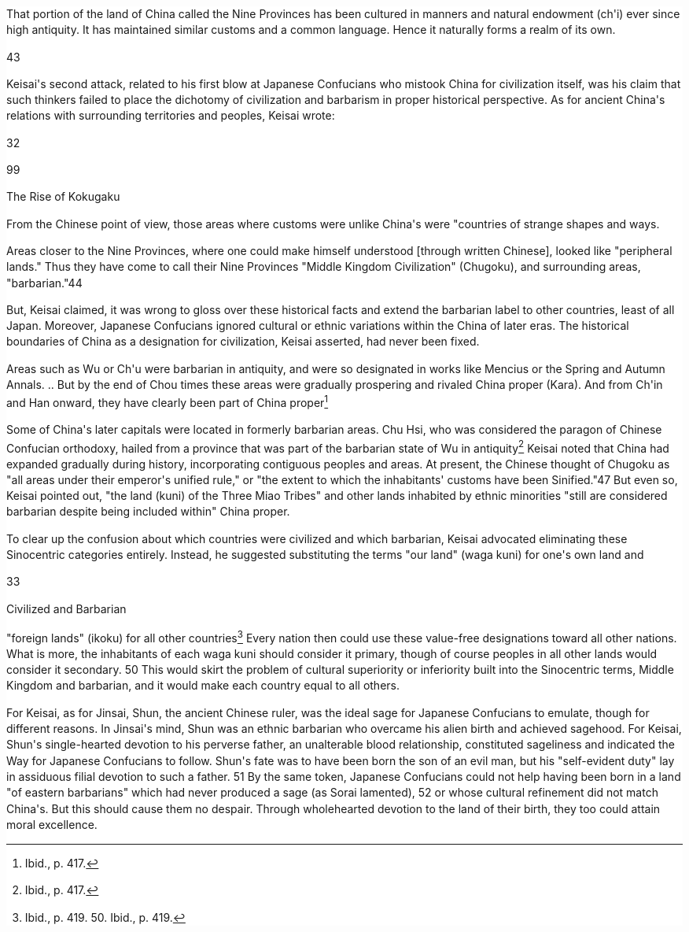 That portion of the land of China called the Nine Provinces has been cultured in manners and natural endowment (ch'i) ever since high antiquity. It has maintained similar customs and a common language. Hence it naturally forms a realm of its own. 

43 

Keisai's second attack, related to his first blow at Japanese Confucians who mistook China for civilization itself, was his claim that such thinkers failed to place the dichotomy of civilization and barbarism in proper historical perspective. As for ancient China's relations with surrounding territories and peoples, Keisai wrote: 

32 

99 

The Rise of Kokugaku 

From the Chinese point of view, those areas where customs were unlike China's were "countries of strange shapes and ways. 

Areas closer to the Nine Provinces, where one could make himself understood [through written Chinese], looked like "peripheral lands." Thus they have come to call their Nine Provinces "Middle Kingdom Civilization" (Chugoku), and surrounding areas, "barbarian."44 

But, Keisai claimed, it was wrong to gloss over these historical facts and extend the barbarian label to other countries, least of all Japan. Moreover, Japanese Confucians ignored cultural or ethnic variations within the China of later eras. The historical boundaries of China as a designation for civilization, Keisai asserted, had never been fixed. 

Areas such as Wu or Ch'u were barbarian in antiquity, and were so designated in works like Mencius or the Spring and Autumn Annals. .. But by the end of Chou times these areas were gradually prospering and rivaled China proper (Kara). And from Ch'in and Han onward, they have clearly been part of China proper[^45] 

Some of China's later capitals were located in formerly barbarian areas. Chu Hsi, who was considered the paragon of Chinese Confucian orthodoxy, hailed from a province that was part of the barbarian state of Wu in antiquity[^46] Keisai noted that China had expanded gradually during history, incorporating contiguous peoples and areas. At present, the Chinese thought of Chugoku as "all areas under their emperor's unified rule," or "the extent to which the inhabitants' customs have been Sinified."47 But even so, Keisai pointed out, "the land (kuni) of the Three Miao Tribes" and other lands inhabited by ethnic minorities "still are considered barbarian despite being included within" China proper. 

To clear up the confusion about which countries were civilized and which barbarian, Keisai advocated eliminating these Sinocentric categories entirely. Instead, he suggested substituting the terms "our land" (waga kuni) for one's own land and 

33 

Civilized and Barbarian 

"foreign lands" (ikoku) for all other countries[^49] Every nation then could use these value-free designations toward all other nations. What is more, the inhabitants of each waga kuni should consider it primary, though of course peoples in all other lands would consider it secondary. 50 This would skirt the problem of cultural superiority or inferiority built into the Sinocentric terms, Middle Kingdom and barbarian, and it would make each country equal to all others. 

For Keisai, as for Jinsai, Shun, the ancient Chinese ruler, was the ideal sage for Japanese Confucians to emulate, though for different reasons. In Jinsai's mind, Shun was an ethnic barbarian who overcame his alien birth and achieved sagehood. For Keisai, Shun's single-hearted devotion to his perverse father, an unalterable blood relationship, constituted sageliness and indicated the Way for Japanese Confucians to follow. Shun's fate was to have been born the son of an evil man, but his "self-evident duty" lay in assiduous filial devotion to such a father. 51 By the same token, Japanese Confucians could not help having been born in a land "of eastern barbarians" which had never produced a sage (as Sorai lamented), 52 or whose cultural refinement did not match China's. But this should cause them no despair. Through wholehearted devotion to the land of their birth, they too could attain moral excellence. 


[^1]: See Fairbank, ed., The Chinese World Order, pp. 1-32; and Uete Michiari, Nihon kindai shiso no keisei, p. 21 and pp. 235-245. I also profited from Harry D. Harootunian's insights into the metaphorical nature of the terms "Chuka" and "Chugoku" which expressed the idea of "civilization" for Tokugawa thinkers and could be detached from China and transferred to Japan. See his "The Functions of China in Tokugawa Thought," pp. 9-36. In addition to Fairbank and Uete, see Tsuda Sōkichi, "Odo seiji shisō," pp. 133-172; Hihara Toshikuni, Shunju kuyōden no kenkyū, pp. 235-266; and Ogura Yoshihiko, Chugoku kodai seiji shiso no kenkyu, pp. 320-335.
[^2]: Shisho shitchu 1:160-161, 428. Quoted in Bito Masahide, "Sonnō joi shisō," pp. 47. Note however that Bito rejects this Chu Hsi gloss as a source for sonno joi thought in Tokugawa Japan, arguing that political concepts of "nation" or "state" were more important. On the other hand, I hold that cultural considerations of "customs" and "ritual" should be given priority over military or political factors in analyzing the formation of joi ideas in the early Edo period. Moreover, Bito's main emphasis is on "sonno" thought; he does not treat "joi" extensively.
[^3]: The original terms are "Chugoku," "Chuka," "Chudo," and "Ka." 4. Mencius wrote: "Good rule is not as good as good teachings. The people hold good rule in awe and have love for good teachings. Good rule wins the people's revenues; good teachings win the people's hearts" (emphasis added). See Mōshi, p. 443. To avoid confusion between ka meaning "Middle Kingdom Civilization" (or) and kwa (1) meaning "moral transformation" or the "extent of a dynasty's moral suasion," I have employed historical kana usage in transliterating the latter term alone throughout this essay and the translation of New Theses.
[^5]: Taionki, Oritaku shiba no ki, Ranto Kotohajime, p. 411.
[^6]: Thus Chinese "literati-officials" (shih) supported the alien Manchu ruling house in suppressing the Taiping Rebellion led by the Chinese na tional, Hung Hsiu-ch'üan.
[^7]: Shisho shitchu 1:160-161, 428.
[^8]: This is a modified version of D. C. Lau, tr., Confucius: The Analects, pp. 126-127.
[^9]: Tsukamoto Manabu, "Edo jidai ni okeru 'i' kannen ni tsuite," pp. 118. I gratefully acknowledge my heavy debts in this chapter to Tsukamoto and Uete for elucidating the concepts of ka and i. Tsukamoto's article was extremely enlightening, particularly about early Tokugawa perceptions of Japan as barbarian.
[^10]: See Satō Shōsuke, Yogakushi kenkyu josetsu, pp. 15-23, where he argues that Japanese animus against Western learning developed only after Dutch Studies achieved academic respectibility, that such an attitude did not exist to a significant degree during the early Edo period.
[^11]: See Uete, pp. 22-23.
[^12]: Kate Wildman Nakai, "The Naturalization of Confucianism in Tokugawa Japan: The problem of Sinocentrism," pp. 157-199.
[^13]: See Rongo, I, 59-60; Hihara, pp. 242-243.
[^14]: Of course the term "chu Hsia" (here translated "Middle Kingdom") can also be taken as plural, and this is probably a more valid interpretation considering the historical conditions of Confucius' day. But I am concerned with how Tokugawa Confucians construed this passage, and they often neglected this factor of historical context in making their interpretations.
[^15]: Shisho shitchu 1:66-67, 400. The two different interpretations are reflected in the translations by Waley, The Analects, pp. 94-95, and Lau, Confucius, p. 67.
[^16]: This gloss is from Ito Jinsai's Rongo kogi (compiled in 1683), p. 32. 17. Ibid., pp. 137-138. The English translation is adapted from Lau, p. 98, to fit Jinsai's interpretation.
[^18]: Ito, Rongo kogi, pp. 137-138.
[^19]: Ibid., pp. 137-138.
[^20]: Ibid., pp. 137-138. 21. Ibid., p. 4.
[^22]: Ibid., p. 212.
[^23]: It was on these grounds these grounds that Nishikawa Joken (1648-1724) and Terashima Ryōan (dates unknown) designated Westerners i. See Tsukamoto, p. 9.
[^24]: The following remarks are all taken from essays of Soko's that were compiled between 1663 and 1665. See Yamaga, Yamaga Sokō zenshu 5:22.
[^25]: Ibid., p. 22.
[^26]: Ibid., p. 17.
[^27]: Ibid., p. 31. 28. Ibid., p. 22. 29. Ibid., p. 366. 30. Ibid., p. 23. 31. Ibid., p. 23. 32. Ibid., p. 49.
[^33]: Ibid., p. 47.
[^34]: As Nakai notes (pp. 197-199), their arguments, fraught with logical inconsistencies as these were, probably left the thinkers themselves unconvinced.
[^35]: See Harootunian, "Functions of China," p. 12. However, I again wish to emphasize that this "centrality" should not be viewed solely on the horizontal geographical plane, but also on the perpendicular socio-political hierarchy: The "noble" and the "high" were considered superior to the"base" and "low."
[^36]: Henji zokusan no sakai or Zokusan henji no sakai. For two early examples of such perceptions of Japan's geographical position and size, see Heike monogatari 1:144 and 172; Heiji monogatari, p. 342.
[^37]: This work was first composed in 1688-89, but was revised and published in 1701. See pp. 416-420. Also see Maruyama Masao's essay, "Ansaigaku to Ansaigakuha" in the same volume.
[^38]: "Chugoku ben," p. 417.
[^39]: Ibid., p. 417.
[^40]: Nakayama Shigeru, A History of Japanese Astronomy, p. 94, p. 105. Moreover, Francis Xavier had introduced the theory in 1552. See Ayuzawa Nobutarō, "Kinsei Nihon ni okeru chikyusetsu chidōsetsu no tenkai," p. 33.
[^41]: "Chugoku ben," p. 416.
[^42]: Ichibun no tenka. The "ichibun" here should not be interpreted as "a part of" or "a unit of," but rather as "pride" or "honor," as in the phrase "otoko no ichibun." Thus the phrase comes to mean, "full-fledged."
[^43]: "Sore nari no tenka." "Chugoku ben," p. 416.
[^44]: Ibid., p. 416.
[^45]: Ibid., p. 417.
[^46]: Ibid., p. 417.
[^47]: Ibid., p. 417.
[^48]: Ibid., p. 417.
[^49]: Ibid., p. 419. 50. Ibid., p. 419.
[^51]: Ibid., p. 416.
[^52]: In Gakusoku [1717], Sorai wrote: "[Countries such as Japan in] the Eastern Sea have produced no sages; [countries in] the Western Sea have produced no sages. Hence, ritual and music as expounded in [Chinese classics such as] the Book of Odes or Book of Documents are all that they [may rely on] as teachings." Sorai, Gakusoku, p. 188.
[^53]: Quoted in Maruyama, "Ansaigaku to Ansaigakuha," pp. 624-625. 54. Motoori Norinaga, Kuzubana, p. 168.
[^55]: Ibid., p. 168.
[^56]: Kojiki den, p. 60.
[^57]: Genji monogatari tama no ogushi, pp. 237–238.
[^58]: Kojiki den, p. 52.
[^59]: "Gugen," "hyōji," "kasetsu."
[^60]: Kojiki den, pp. 51-52.
[^61]: When Norinaga was accused of employing Taoist arguments of "nature" (shizen or "things as they are") to justify criticism of "cleverness" (sakashira) and artificiality, he retorted that the Chinese Taoists made a conscious attempt to set up nature (shizen) as an alternative norm in opposition to cleverness, which they disliked. Therefore, he argued, the Taoists' "nature was not 'true' nature." "If they really considered 'leaving things to nature' to be good, they should have gone along with 'cleverness' when the world became clever, for such cleverness would constitute true 'nature' (shizen, or 'things as they are')." In contrast to the Taoist's normative nature, Norinaga held that Japan's Way of the Gods was truly natural because it was "as the gods would have it" (kannagara), and if the gods would have it "clever," Japanese should submit to it as such. Kuzubana, p. 163.
[^62]: Ibid., p. 137.
[^63]: Ibid., p. 137.
[^64]: Ibid., p. 159.
[^65]: Ibid., p. 133.
[^66]: Kakaiga, p. 406.
[^67]: "Chikyu no zu." Note the acknowledged sphericity of the world in the term "chikyu," or "globe."
[^68]: Kakaiga, p. 402.
[^69]: Ibid., p. 405.
[^70]: Ibid., pp. 405-406.
[^71]: Motoori, Tamakatsuma, p. 213.
[^72]: Ibid., p. 213.
[^73]: Yoshikawa Kōjirō and Kate Nakai have pointed out that Sorai possessed more ethnic pride than is usually recognized. But the fact remains that in the late Edo period, that element of his thought was not usually recognized: The image he cast was that of worshipping Chinese moral culture to the detriment of Japan. For Mitogaku thinkers' views, see Aizawa, Taishoku kanwa, p. 243, p. 287.
[^74]: Otomo Kisaku, ed., Hokumon sōsho, 4: Kankai ibun, p. 415.
[^75]: See Sugita, Kyōi no gen, pp. 237-238. Helpful modern Japanese translations of Sugita's major works are to be found in Haga, ed., pp. 87-374.
[^76]: "Shina" did not assume pejorative connotations until the Meiji period. Scholars of Dutch Studies began using "Shina" as a value-free designation for China because "Chuka" or "Chugoku" connoted Chinese moral and cultural superiority. In this respect, they were motivated by the same sentiments that induced Keisai to call China "Kara," and foreign countries,
[^77]: Sugita, Kyoi no gen, pp. 227-228.
[^78]: Ibid., pp. 227-228.
[^79]: Sato, Yogakushi kenkyu josetsu, pp. 15-23.
[^80]: Sugita, Kyōi no gen, p. 237.
[^81]: Ibid., p. 237.
[^82]: Ibid., p. 237.
[^83]: Ibid., pp. 228-229.
[^84]: Ibid., p. 229.
[^85]: Ibid., p. 229.
[^86]: Ibid., pp. 227-228.
[^87]: Ibid., p. 229.
[^88]: Ibid., p. 229.
[^89]: Ibid., p. 228.
[^90]: Ibid., p. 257.
[^91]: Sugita, Kaitai shinsho, p. 215.
[^92]: Sugita's "empiricism" owed much to the method of inductive criticism applied by Jinsai and Norinaga to literary texts and to shinshi jikken, the "close personal observation, actual experience in curing" procedure employed by Yamawaki Tōyō (1705-1762), Yoshimasu Tōdo (1702-1773), and others of the School of Ancient Method.
[^93]: Sugita, Yaso dokugo, pp. 291-292.
[^94]: Satō plays down Sugita's examples of the Han Confucian idea of "interaction between Heaven and man" as being mere "rhetorical flourishes," but is unconvincing. See Yogakushi no kenkyu, p. 144.
[^95]: In precisely this era, the Kokugakusha and students of Western Learning such as Honda Toshiaki and Shiba Kōkan were arguing to end the practice of writing in Chinese and instead use Japanese kana or the Western alphabet. See Motoori, Tamakatsuma, p. 479; and Keene, Japanese Discovery, pp. 69-73.
[^96]: Sugita, Rangaku koto hajime, p. 498.
[^97]: Numata, Shiso taikei 64, pp. 581-583.
[^98]: Ibid., p. 586.
[^99]: Maeno translated this term as "the study of things 'in their original state"" (honzengaku).
[^100]: On similarities in the thought of Yamagata Banto, see Albert Craig, "Science and Confucianism in Tokugawa Japan," pp. 145-149.
[^101]: Maeno, Kanrei higen, p. 129. The following paragraphs discussing Maeno's views of the West owe much to Satō Shōsuke, Yogakushi no kenkyu. My debts to Sato are gratefully acknowledged.
[^102]: Maeno, Kanrei higen, p. 129.
[^103]: Ibid., p. 162.
[^104]: Ibid., p. 162.
[^105]: Ibid., pp. 162-163.
[^106]: Ibid., p. 147.
[^107]: Ibid., p. 147.
[^108]: Ibid., pp. 145-146.
[^109]: Maeno considered the earth a sphere whose "center" was not on its surface, but rather, was at its "core." Ibid., pp. 142-143.
[^110]: Ibid., pp. 142-143.
[^111]: Ibid., p. 148.
[^112]: Western cartographers conjectured that "Magellanica" was a large continent in the southern hemisphere. See ibid., p. 144.
[^113]: Ibid., pp. 147-148.
[^114]: Ibid., p. 147.
[^115]: Ibid., pp. 147-148.
[^116]: But note that Maeno mistakenly believed Islam (fuifui no oshie) to be a sect of Christianity (tenshukyō). See ibid., p. 147 and the note on p.
[^117]: Ibid., p. 147.
[^118]: Ibid., p. 128.
[^119]: In Rangaku kaitei (p. 337), Ōtsuki Gentaku lists many of Ryōtaku's works including Kanrei higen and presumably had access to them.
[^120]: Aizawa cited at least one of Maeno's works, a translation entitled Kansatsuka-ki (An account of Kamchatka) in Chishima ibun.
[^121]: Fujita Yukoku, "Seimeiron," p. 227.
[^122]: For a good example, see Aizawa's Tekiihen (esp. pp. 274-276), wherein he justifies Confucian hierarchical relations in society on the basis of analogies to nature.
[^123]: "Nagakuko Sekisui ate shokan," pp. 703-704. This passage is quoted in Toyama Shigeki, "Mitogaku no seikaku," p. 188 and Meiji ishin, p. 80.
[^124]: Shōsho, pp. 621-623.
[^125]: Yukoku's analysis was anachronistic, since commoners did not normally join in military campaigns during Shang and Chou times.
[^126]: Yukoku zenshu, p. 123.
[^127]: Aizawa, Taishoku kanwa, pp. 246-247.
[^128]: However, we should make a clear distinction between Confucians such as Aizawa who merely acknowledged the value of assimilating advanced technology from abroad and Confucian-Rangakusha like Sugita, Sakuma Shōzan, and Hashimoto Sanai, who invested enormous amounts of time and energy to study Dutch and thereby actually assimilate such knowledge.
[^129]: Aizawa, Shinron, p. 124. 130. Ibid., pp. 124-125. 131. Kagaku jigen, p. 25.
[^132]: Ibid., p. 70. For similar sentiments, see Aizawa's Taishoku kanwa, p. 244. 